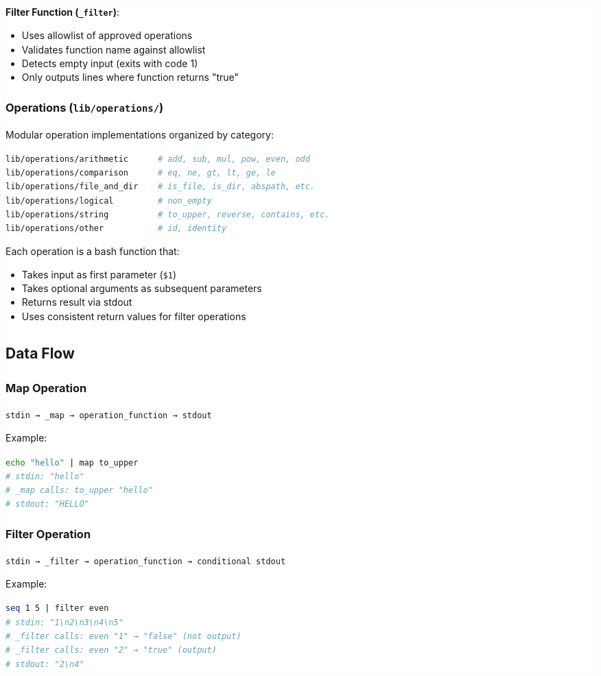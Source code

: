 **Filter Function (`_filter`)**:
- Uses allowlist of approved operations
- Validates function name against allowlist
- Detects empty input (exits with code 1)
- Only outputs lines where function returns "true"

### Operations (`lib/operations/`)

Modular operation implementations organized by category:

```bash
lib/operations/arithmetic      # add, sub, mul, pow, even, odd
lib/operations/comparison      # eq, ne, gt, lt, ge, le
lib/operations/file_and_dir    # is_file, is_dir, abspath, etc.
lib/operations/logical         # non_empty
lib/operations/string          # to_upper, reverse, contains, etc.
lib/operations/other           # id, identity
```

Each operation is a bash function that:
- Takes input as first parameter (`$1`)
- Takes optional arguments as subsequent parameters
- Returns result via stdout
- Uses consistent return values for filter operations

## Data Flow

### Map Operation
```
stdin → _map → operation_function → stdout
```

Example:
```bash
echo "hello" | map to_upper
# stdin: "hello"
# _map calls: to_upper "hello"  
# stdout: "HELLO"
```

### Filter Operation
```
stdin → _filter → operation_function → conditional stdout
```

Example:
```bash
seq 1 5 | filter even
# stdin: "1\n2\n3\n4\n5"
# _filter calls: even "1" → "false" (not output)
# _filter calls: even "2" → "true" (output)
# stdout: "2\n4"
```
